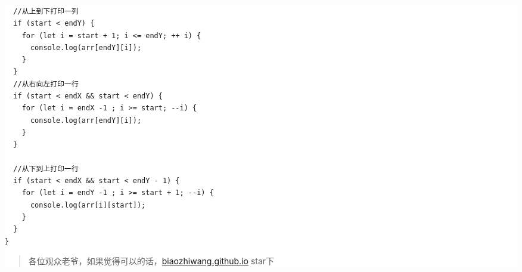 ```
  //从上到下打印一列
  if (start < endY) {
    for (let i = start + 1; i <= endY; ++ i) {
      console.log(arr[endY][i]);
    }
  }
  //从右向左打印一行
  if (start < endX && start < endY) {
    for (let i = endX -1 ; i >= start; --i) {
      console.log(arr[endY][i]);
    }
  }

  //从下到上打印一行
  if (start < endX && start < endY - 1) {
    for (let i = endY -1 ; i >= start + 1; --i) {
      console.log(arr[i][start]);
    }
  }
}
```

> 各位观众老爷，如果觉得可以的话，[biaozhiwang.github.io](https://github.com/BiaoZhiWang/biaozhiwang.github.io) star下

